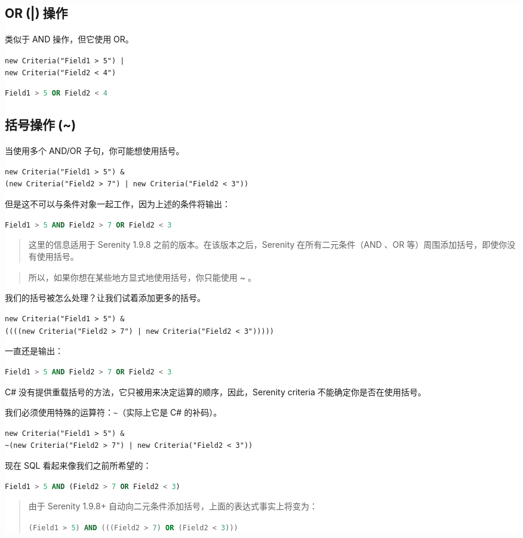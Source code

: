 ## OR (|) 操作

类似于 AND 操作，但它使用 OR。

```
new Criteria("Field1 > 5") |
new Criteria("Field2 < 4")
````

```sql
Field1 > 5 OR Field2 < 4
```

## 括号操作 (~)

当使用多个 AND/OR 子句，你可能想使用括号。

```
new Criteria("Field1 > 5") &
(new Criteria("Field2 > 7") | new Criteria("Field2 < 3"))
```

但是这不可以与条件对象一起工作，因为上述的条件将输出：

```sql
Field1 > 5 AND Field2 > 7 OR Field2 < 3
```

> 这里的信息适用于 Serenity 1.9.8 之前的版本。在该版本之后，Serenity 在所有二元条件（AND 、OR 等）周围添加括号，即使你没有使用括号。

> 所以，如果你想在某些地方显式地使用括号，你只能使用 ~ 。


我们的括号被怎么处理？让我们试着添加更多的括号。

```
new Criteria("Field1 > 5") &
((((new Criteria("Field2 > 7") | new Criteria("Field2 < 3")))))
```

一直还是输出：

```sql
Field1 > 5 AND Field2 > 7 OR Field2 < 3
```

C# 没有提供重载括号的方法，它只被用来决定运算的顺序，因此，Serenity criteria 不能确定你是否在使用括号。

我们必须使用特殊的运算符：`~`（实际上它是 C# 的补码）。

```
new Criteria("Field1 > 5") &
~(new Criteria("Field2 > 7") | new Criteria("Field2 < 3"))
```

现在 SQL 看起来像我们之前所希望的：

```sql
Field1 > 5 AND (Field2 > 7 OR Field2 < 3)
```

> 由于 Serenity 1.9.8+ 自动向二元条件添加括号，上面的表达式事实上将变为：
>```sql
>(Field1 > 5) AND (((Field2 > 7) OR (Field2 < 3)))
>```
